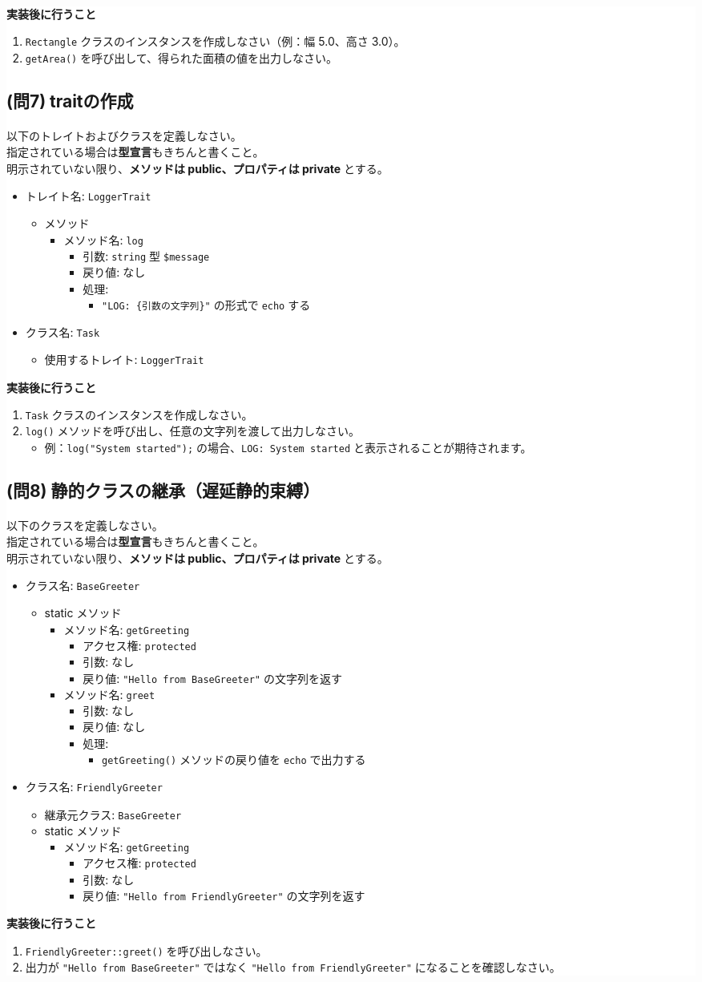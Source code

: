 **実装後に行うこと**  
1. `Rectangle` クラスのインスタンスを作成しなさい（例：幅 5.0、高さ 3.0）。  
2. `getArea()` を呼び出して、得られた面積の値を出力しなさい。  

## (問7) traitの作成

以下のトレイトおよびクラスを定義しなさい。  
指定されている場合は**型宣言**もきちんと書くこと。  
明示されていない限り、**メソッドは public、プロパティは private** とする。  

- トレイト名: `LoggerTrait`  
  - メソッド  
    - メソッド名: `log`  
      - 引数: `string` 型 `$message`  
      - 戻り値: なし  
      - 処理:  
        - `"LOG: {引数の文字列}"` の形式で `echo` する  

- クラス名: `Task`  
  - 使用するトレイト: `LoggerTrait`  

**実装後に行うこと**  
1. `Task` クラスのインスタンスを作成しなさい。  
2. `log()` メソッドを呼び出し、任意の文字列を渡して出力しなさい。  
   - 例：`log("System started");` の場合、`LOG: System started` と表示されることが期待されます。  

## (問8) 静的クラスの継承（遅延静的束縛）

以下のクラスを定義しなさい。  
指定されている場合は**型宣言**もきちんと書くこと。  
明示されていない限り、**メソッドは public、プロパティは private** とする。  

- クラス名: `BaseGreeter`  
  - static メソッド  
    - メソッド名: `getGreeting`  
      - アクセス権: `protected`  
      - 引数: なし  
      - 戻り値: `"Hello from BaseGreeter"` の文字列を返す  
    - メソッド名: `greet`  
      - 引数: なし  
      - 戻り値: なし  
      - 処理:  
        - `getGreeting()` メソッドの戻り値を `echo` で出力する  

- クラス名: `FriendlyGreeter`  
  - 継承元クラス: `BaseGreeter`  
  - static メソッド  
    - メソッド名: `getGreeting`  
      - アクセス権: `protected`  
      - 引数: なし  
      - 戻り値: `"Hello from FriendlyGreeter"` の文字列を返す  

**実装後に行うこと**  
1. `FriendlyGreeter::greet()` を呼び出しなさい。  
2. 出力が `"Hello from BaseGreeter"` ではなく `"Hello from FriendlyGreeter"` になることを確認しなさい。  
